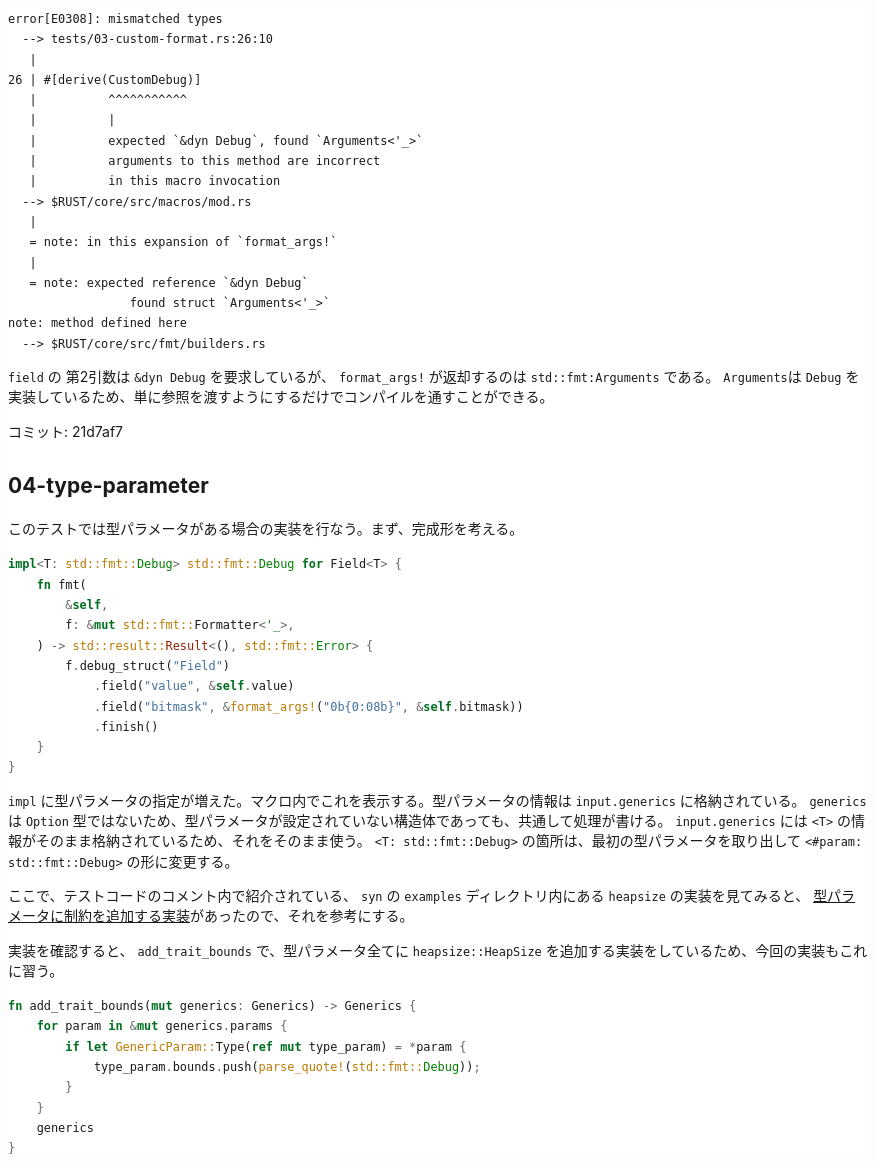 
```
error[E0308]: mismatched types
  --> tests/03-custom-format.rs:26:10
   |
26 | #[derive(CustomDebug)]
   |          ^^^^^^^^^^^
   |          |
   |          expected `&dyn Debug`, found `Arguments<'_>`
   |          arguments to this method are incorrect
   |          in this macro invocation
  --> $RUST/core/src/macros/mod.rs
   |
   = note: in this expansion of `format_args!`
   |
   = note: expected reference `&dyn Debug`
                 found struct `Arguments<'_>`
note: method defined here
  --> $RUST/core/src/fmt/builders.rs
```

`field` の 第2引数は `&dyn Debug` を要求しているが、 `format_args!` が返却するのは `std::fmt:Arguments` である。 `Arguments`は `Debug` を実装しているため、単に参照を渡すようにするだけでコンパイルを通すことができる。

コミット: 21d7af7

## 04-type-parameter

このテストでは型パラメータがある場合の実装を行なう。まず、完成形を考える。

```rust
impl<T: std::fmt::Debug> std::fmt::Debug for Field<T> {
    fn fmt(
        &self,
        f: &mut std::fmt::Formatter<'_>,
    ) -> std::result::Result<(), std::fmt::Error> {
        f.debug_struct("Field")
            .field("value", &self.value)
            .field("bitmask", &format_args!("0b{0:08b}", &self.bitmask))
            .finish()
    }
}
```

`impl` に型パラメータの指定が増えた。マクロ内でこれを表示する。型パラメータの情報は `input.generics` に格納されている。 `generics` は `Option` 型ではないため、型パラメータが設定されていない構造体であっても、共通して処理が書ける。 `input.generics` には `<T>` の情報がそのまま格納されているため、それをそのまま使う。 `<T: std::fmt::Debug>` の箇所は、最初の型パラメータを取り出して `<#param: std::fmt::Debug>` の形に変更する。

ここで、テストコードのコメント内で紹介されている、 `syn` の `examples` ディレクトリ内にある `heapsize` の実装を見てみると、 [型パラメータに制約を追加する実装](https://github.com/dtolnay/syn/blob/94e3d765d7c98d3f900c7d5088c1ecb0c8da3b21/examples/heapsize/heapsize_derive/src/lib.rs#L37)があったので、それを参考にする。

実装を確認すると、 `add_trait_bounds` で、型パラメータ全てに `heapsize::HeapSize` を追加する実装をしているため、今回の実装もこれに習う。

```rust
fn add_trait_bounds(mut generics: Generics) -> Generics {
    for param in &mut generics.params {
        if let GenericParam::Type(ref mut type_param) = *param {
            type_param.bounds.push(parse_quote!(std::fmt::Debug));
        }
    }
    generics
}
```
